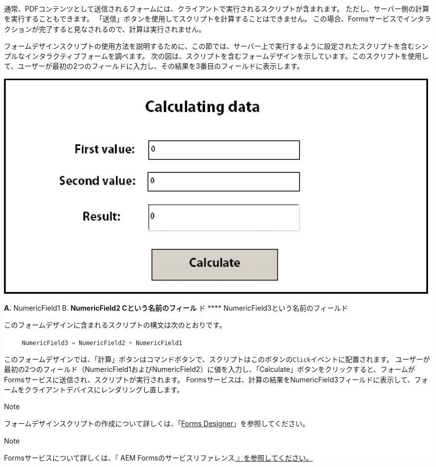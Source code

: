  </tr>
 </tbody>
</table>

通常、PDFコンテンツとして送信されるフォームには、クライアントで実行されるスクリプトが含まれます。 ただし、サーバー側の計算を実行することもできます。 「送信」ボタンを使用してスクリプトを計算することはできません。 この場合、Formsサービスでインタラクションが完了すると見なされるので、計算は実行されません。

フォームデザインスクリプトの使用方法を説明するために、この節では、サーバー上で実行するように設定されたスクリプトを含むシンプルなインタラクティブフォームを調べます。 次の図は、スクリプトを含むフォームデザインを示しています。このスクリプトを使用して、ユーザーが最初の2つのフィールドに入力し、その結果を3番目のフィールドに表示します。

![cf_cf_caldata](assets/cf_cf_caldata.png)

**A.** NumericField1 B. **NumericField2 Cという名前のフィール** ド **** NumericField3という名前のフィールド

このフォームデザインに含まれるスクリプトの構文は次のとおりです。

```javascript
     NumericField3 = NumericField2 + NumericField1
```

このフォームデザインでは、「計算」ボタンはコマンドボタンで、スクリプトはこのボタンの`Click`イベントに配置されます。 ユーザーが最初の2つのフィールド（NumericField1およびNumericField2）に値を入力し、「Calculate」ボタンをクリックすると、フォームがFormsサービスに送信され、スクリプトが実行されます。 Formsサービスは、計算の結果をNumericField3フィールドに表示して、フォームをクライアントデバイスにレンダリングし直します。

>[!NOTE]
>
>フォームデザインスクリプトの作成について詳しくは、「[Forms Designer](https://www.adobe.com/go/learn_aemforms_designer_63)」を参照してください。

>[!NOTE]
>
>Formsサービスについて詳しくは、『 AEM Formsのサービスリファレンス[ 』を参照してください。](https://www.adobe.com/go/learn_aemforms_services_63)
